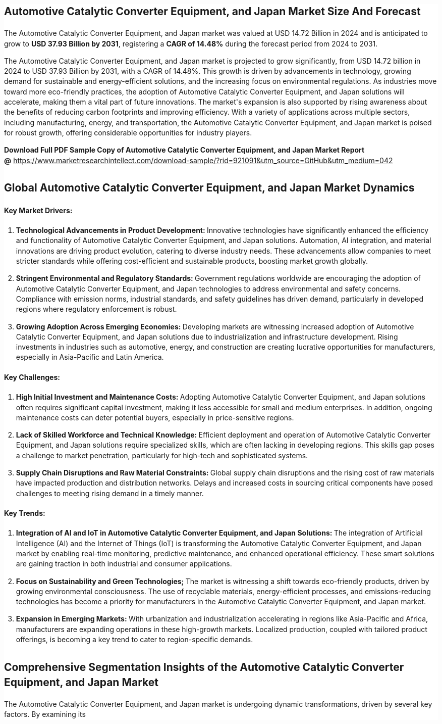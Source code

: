 <h2>Automotive Catalytic Converter Equipment, and Japan Market Size And Forecast</h2><p>The Automotive Catalytic Converter Equipment, and Japan market was valued at USD 14.72 Billion in 2024 and is anticipated to grow to <strong>USD 37.93 Billion by 2031</strong>, registering a <strong>CAGR of 14.48%</strong> during the forecast period from 2024 to 2031.</p><p>The Automotive Catalytic Converter Equipment, and Japan market is projected to grow significantly, from USD 14.72 billion in 2024 to USD 37.93 Billion by 2031, with a CAGR of 14.48%. This growth is driven by advancements in technology, growing demand for sustainable and energy-efficient solutions, and the increasing focus on environmental regulations. As industries move toward more eco-friendly practices, the adoption of Automotive Catalytic Converter Equipment, and Japan solutions will accelerate, making them a vital part of future innovations. The market's expansion is also supported by rising awareness about the benefits of reducing carbon footprints and improving efficiency. With a variety of applications across multiple sectors, including manufacturing, energy, and transportation, the Automotive Catalytic Converter Equipment, and Japan market is poised for robust growth, offering considerable opportunities for industry players.</p><p><strong>Download Full PDF Sample Copy of Automotive Catalytic Converter Equipment, and Japan Market Report @</strong>&nbsp;<a href="https://www.marketresearchintellect.com/download-sample/?rid=921091&amp;utm_source=GitHub&amp;utm_medium=042">https://www.marketresearchintellect.com/download-sample/?rid=921091&amp;utm_source=GitHub&amp;utm_medium=042</a></p><h2>Global Automotive Catalytic Converter Equipment, and Japan Market Dynamics</h2><h4><strong>Key Market Drivers:</strong></h4><ol><li><p><strong>Technological Advancements in Product Development:&nbsp;</strong>Innovative technologies have significantly enhanced the efficiency and functionality of Automotive Catalytic Converter Equipment, and Japan solutions. Automation, AI integration, and material innovations are driving product evolution, catering to diverse industry needs. These advancements allow companies to meet stricter standards while offering cost-efficient and sustainable products, boosting market growth globally.</p></li><li><p><strong>Stringent Environmental and Regulatory Standards:&nbsp;</strong>Government regulations worldwide are encouraging the adoption of Automotive Catalytic Converter Equipment, and Japan technologies to address environmental and safety concerns. Compliance with emission norms, industrial standards, and safety guidelines has driven demand, particularly in developed regions where regulatory enforcement is robust.</p></li><li><p><strong>Growing Adoption Across Emerging Economies:&nbsp;</strong>Developing markets are witnessing increased adoption of Automotive Catalytic Converter Equipment, and Japan solutions due to industrialization and infrastructure development. Rising investments in industries such as automotive, energy, and construction are creating lucrative opportunities for manufacturers, especially in Asia-Pacific and Latin America.</p></li></ol><h4><strong>Key Challenges:</strong></h4><ol><li><p><strong>High Initial Investment and Maintenance Costs:&nbsp;</strong>Adopting Automotive Catalytic Converter Equipment, and Japan solutions often requires significant capital investment, making it less accessible for small and medium enterprises. In addition, ongoing maintenance costs can deter potential buyers, especially in price-sensitive regions.</p></li><li><p><strong>Lack of Skilled Workforce and Technical Knowledge:&nbsp;</strong>Efficient deployment and operation of Automotive Catalytic Converter Equipment, and Japan solutions require specialized skills, which are often lacking in developing regions. This skills gap poses a challenge to market penetration, particularly for high-tech and sophisticated systems.</p></li><li><p><strong>Supply Chain Disruptions and Raw Material Constraints:&nbsp;</strong>Global supply chain disruptions and the rising cost of raw materials have impacted production and distribution networks. Delays and increased costs in sourcing critical components have posed challenges to meeting rising demand in a timely manner.</p></li></ol><h4><strong>Key Trends:</strong></h4><ol><li><p><strong>Integration of AI and IoT in Automotive Catalytic Converter Equipment, and Japan Solutions:&nbsp;</strong>The integration of Artificial Intelligence (AI) and the Internet of Things (IoT) is transforming the Automotive Catalytic Converter Equipment, and Japan market by enabling real-time monitoring, predictive maintenance, and enhanced operational efficiency. These smart solutions are gaining traction in both industrial and consumer applications.</p></li><li><p><strong>Focus on Sustainability and Green Technologies;&nbsp;</strong>The market is witnessing a shift towards eco-friendly products, driven by growing environmental consciousness. The use of recyclable materials, energy-efficient processes, and emissions-reducing technologies has become a priority for manufacturers in the Automotive Catalytic Converter Equipment, and Japan market.</p></li><li><p><strong>Expansion in Emerging Markets:&nbsp;</strong>With urbanization and industrialization accelerating in regions like Asia-Pacific and Africa, manufacturers are expanding operations in these high-growth markets. Localized production, coupled with tailored product offerings, is becoming a key trend to cater to region-specific demands.</p></li></ol><div class="article-main__content" data-test-id="publishing-text-block"><h2>Comprehensive Segmentation Insights of the Automotive Catalytic Converter Equipment, and Japan Market</h2><p>The Automotive Catalytic Converter Equipment, and Japan market is undergoing dynamic transformations, driven by several key factors. By examining its